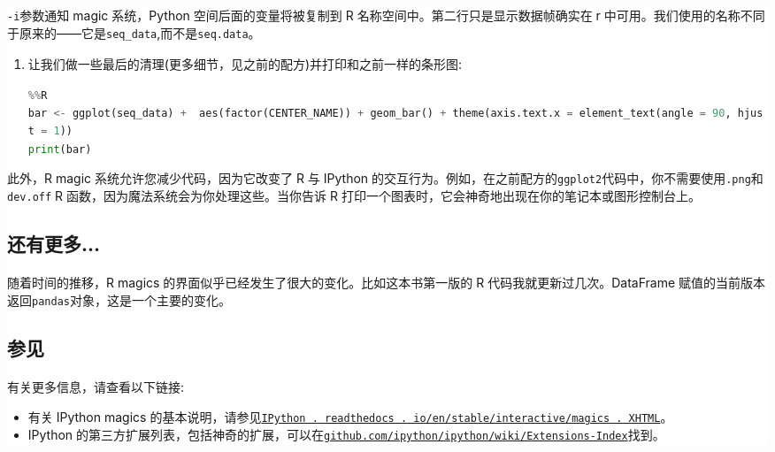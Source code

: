 `-i`参数通知 magic 系统，Python 空间后面的变量将被复制到 R 名称空间中。第二行只是显示数据帧确实在 r 中可用。我们使用的名称不同于原来的——它是`seq_data`,而不是`seq.data`。

1.  让我们做一些最后的清理(更多细节，见之前的配方)并打印和之前一样的条形图:

    ```py
    %%R
    bar <- ggplot(seq_data) +  aes(factor(CENTER_NAME)) + geom_bar() + theme(axis.text.x = element_text(angle = 90, hjust = 1))
    print(bar)
    ```

此外，R magic 系统允许您减少代码，因为它改变了 R 与 IPython 的交互行为。例如，在之前配方的`ggplot2`代码中，你不需要使用`.png`和`dev.off` R 函数，因为魔法系统会为你处理这些。当你告诉 R 打印一个图表时，它会神奇地出现在你的笔记本或图形控制台上。

## 还有更多...

随着时间的推移，R magics 的界面似乎已经发生了很大的变化。比如这本书第一版的 R 代码我就更新过几次。DataFrame 赋值的当前版本返回`pandas`对象，这是一个主要的变化。

## 参见

有关更多信息，请查看以下链接:

*   有关 IPython magics 的基本说明，请参见[`IPython . readthedocs . io/en/stable/interactive/magics . XHTML`](https://ipython.readthedocs.io/en/stable/interactive/magics.xhtml)。
*   IPython 的第三方扩展列表，包括神奇的扩展，可以在[`github.com/ipython/ipython/wiki/Extensions-Index`](https://github.com/ipython/ipython/wiki/Extensions-Index)找到。